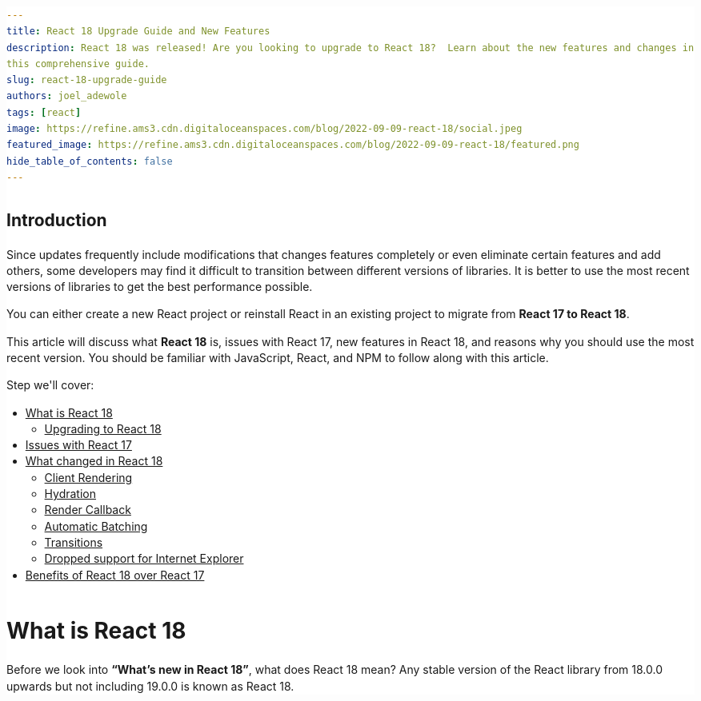```yaml
---
title: React 18 Upgrade Guide and New Features
description: React 18 was released! Are you looking to upgrade to React 18?  Learn about the new features and changes in this comprehensive guide.
slug: react-18-upgrade-guide
authors: joel_adewole
tags: [react]
image: https://refine.ams3.cdn.digitaloceanspaces.com/blog/2022-09-09-react-18/social.jpeg
featured_image: https://refine.ams3.cdn.digitaloceanspaces.com/blog/2022-09-09-react-18/featured.png
hide_table_of_contents: false
---
```











## Introduction
Since updates frequently include modifications that changes features completely or even eliminate certain features and add others, some developers may find it difficult to transition between different versions of libraries. It is better to use the most recent versions of libraries to get the best performance possible.

You can either create a new React project or reinstall React in an existing project to migrate from **React 17 to React 18**.

This article will discuss what **React 18** is, issues with React 17, new features in React 18, and reasons why you should use the most recent version. You should be familiar with JavaScript, React, and NPM to follow along with this article.



Step we'll cover:

- [What is React 18](#what-is-react-18)
  - [Upgrading to React 18](#upgrading-to-react-18)
- [Issues with React 17](#issues-with-react-17)
- [What changed in React 18](#what-changed-in-react-18)
  - [Client Rendering](#client-rendering)
  - [Hydration](#hydration)
  - [Render Callback](#render-callback)
  - [Automatic Batching](#automatic-batching)
  - [Transitions](#transitions)
  - [Dropped support for Internet Explorer](#dropped-support-for-internet-explorer)
- [Benefits of React 18 over React 17](#benefits-of-react-18-over-react-17)


# What is React 18
Before we look into **“What’s new in React 18”**, what does React 18 mean?
Any stable version of the React library from 18.0.0 upwards but not including 19.0.0 is known as React 18. 
